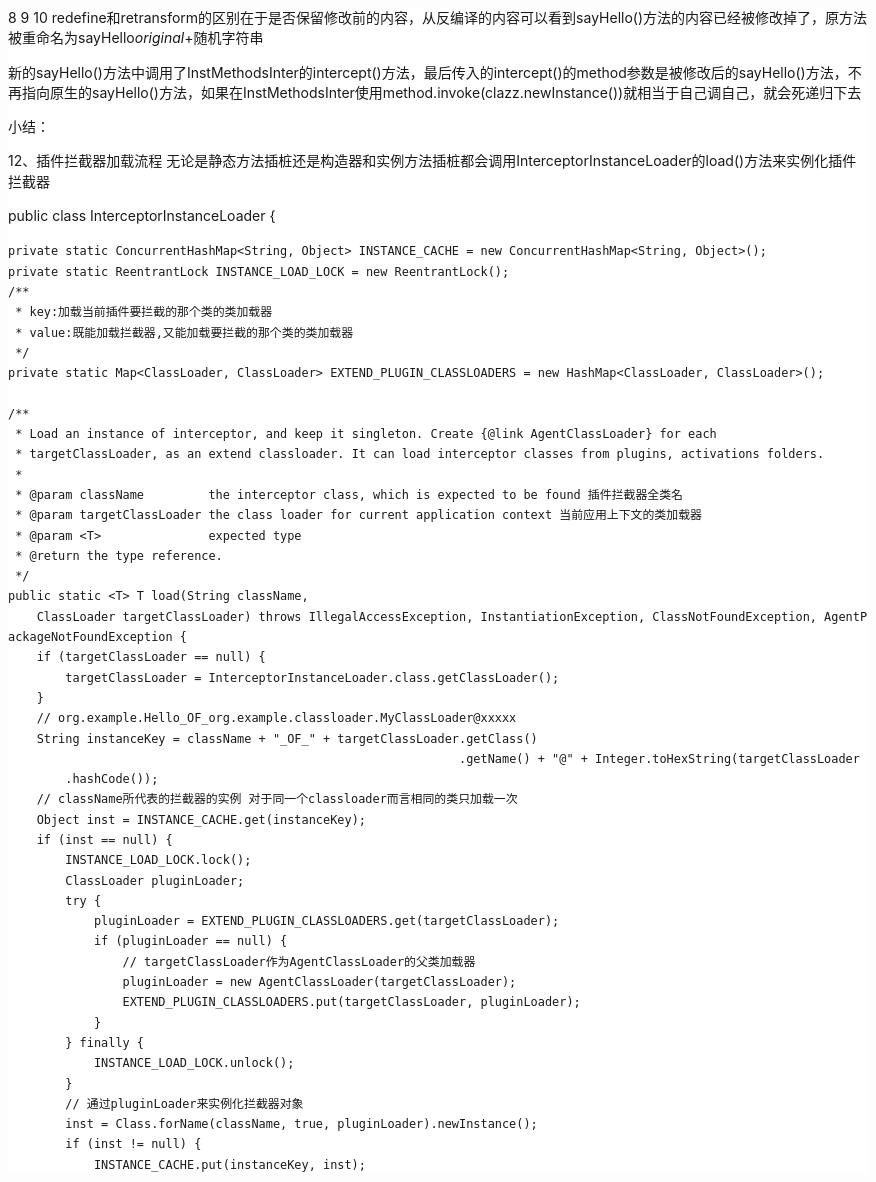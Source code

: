 8
9
10
redefine和retransform的区别在于是否保留修改前的内容，从反编译的内容可以看到sayHello()方法的内容已经被修改掉了，原方法被重命名为sayHello$original$+随机字符串

新的sayHello()方法中调用了InstMethodsInter的intercept()方法，最后传入的intercept()的method参数是被修改后的sayHello()方法，不再指向原生的sayHello()方法，如果在InstMethodsInter使用method.invoke(clazz.newInstance())就相当于自己调自己，就会死递归下去

小结：



12、插件拦截器加载流程
无论是静态方法插桩还是构造器和实例方法插桩都会调用InterceptorInstanceLoader的load()方法来实例化插件拦截器

public class InterceptorInstanceLoader {

    private static ConcurrentHashMap<String, Object> INSTANCE_CACHE = new ConcurrentHashMap<String, Object>();
    private static ReentrantLock INSTANCE_LOAD_LOCK = new ReentrantLock();
    /**
     * key:加载当前插件要拦截的那个类的类加载器
     * value:既能加载拦截器,又能加载要拦截的那个类的类加载器
     */
    private static Map<ClassLoader, ClassLoader> EXTEND_PLUGIN_CLASSLOADERS = new HashMap<ClassLoader, ClassLoader>();
    
    /**
     * Load an instance of interceptor, and keep it singleton. Create {@link AgentClassLoader} for each
     * targetClassLoader, as an extend classloader. It can load interceptor classes from plugins, activations folders.
     *
     * @param className         the interceptor class, which is expected to be found 插件拦截器全类名
     * @param targetClassLoader the class loader for current application context 当前应用上下文的类加载器
     * @param <T>               expected type
     * @return the type reference.
     */
    public static <T> T load(String className,
        ClassLoader targetClassLoader) throws IllegalAccessException, InstantiationException, ClassNotFoundException, AgentPackageNotFoundException {
        if (targetClassLoader == null) {
            targetClassLoader = InterceptorInstanceLoader.class.getClassLoader();
        }
        // org.example.Hello_OF_org.example.classloader.MyClassLoader@xxxxx
        String instanceKey = className + "_OF_" + targetClassLoader.getClass()
                                                                   .getName() + "@" + Integer.toHexString(targetClassLoader
            .hashCode());
        // className所代表的拦截器的实例 对于同一个classloader而言相同的类只加载一次
        Object inst = INSTANCE_CACHE.get(instanceKey);
        if (inst == null) {
            INSTANCE_LOAD_LOCK.lock();
            ClassLoader pluginLoader;
            try {
                pluginLoader = EXTEND_PLUGIN_CLASSLOADERS.get(targetClassLoader);
                if (pluginLoader == null) {
                    // targetClassLoader作为AgentClassLoader的父类加载器
                    pluginLoader = new AgentClassLoader(targetClassLoader);
                    EXTEND_PLUGIN_CLASSLOADERS.put(targetClassLoader, pluginLoader);
                }
            } finally {
                INSTANCE_LOAD_LOCK.unlock();
            }
            // 通过pluginLoader来实例化拦截器对象
            inst = Class.forName(className, true, pluginLoader).newInstance();
            if (inst != null) {
                INSTANCE_CACHE.put(instanceKey, inst);
